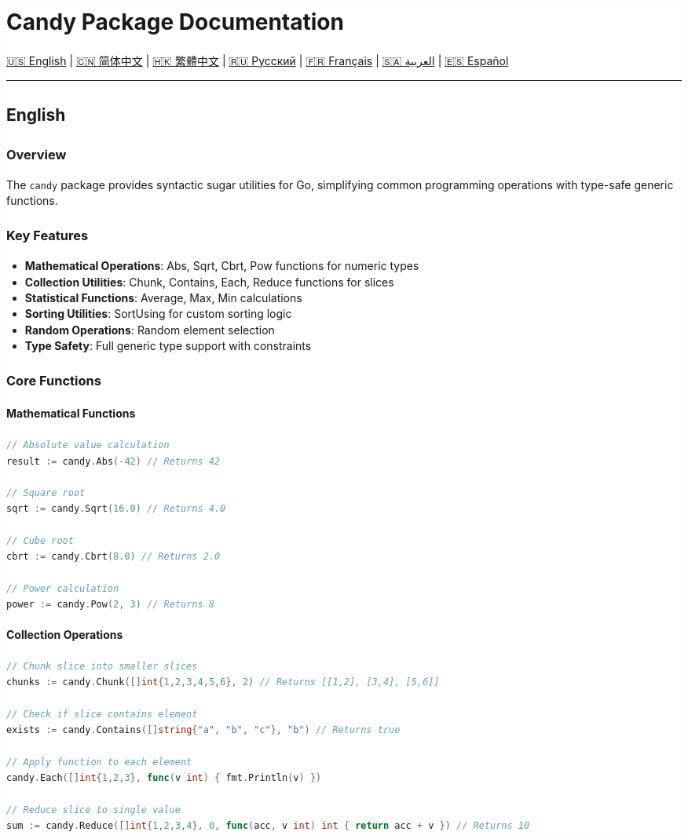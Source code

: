 # Candy Package Documentation


[🇺🇸 English](#english) | [🇨🇳 简体中文](#简体中文) | [🇭🇰 繁體中文](#繁體中文) | [🇷🇺 Русский](#русский) | [🇫🇷 Français](#français) | [🇸🇦 العربية](#العربية) | [🇪🇸 Español](#español)

---

## English

### Overview
The `candy` package provides syntactic sugar utilities for Go, simplifying common programming operations with type-safe generic functions.

### Key Features
- **Mathematical Operations**: Abs, Sqrt, Cbrt, Pow functions for numeric types
- **Collection Utilities**: Chunk, Contains, Each, Reduce functions for slices
- **Statistical Functions**: Average, Max, Min calculations
- **Sorting Utilities**: SortUsing for custom sorting logic
- **Random Operations**: Random element selection
- **Type Safety**: Full generic type support with constraints

### Core Functions

#### Mathematical Functions
```go
// Absolute value calculation
result := candy.Abs(-42) // Returns 42

// Square root
sqrt := candy.Sqrt(16.0) // Returns 4.0

// Cube root  
cbrt := candy.Cbrt(8.0) // Returns 2.0

// Power calculation
power := candy.Pow(2, 3) // Returns 8
```

#### Collection Operations
```go
// Chunk slice into smaller slices
chunks := candy.Chunk([]int{1,2,3,4,5,6}, 2) // Returns [[1,2], [3,4], [5,6]]

// Check if slice contains element
exists := candy.Contains([]string{"a", "b", "c"}, "b") // Returns true

// Apply function to each element
candy.Each([]int{1,2,3}, func(v int) { fmt.Println(v) })

// Reduce slice to single value
sum := candy.Reduce([]int{1,2,3,4}, 0, func(acc, v int) int { return acc + v }) // Returns 10
```
